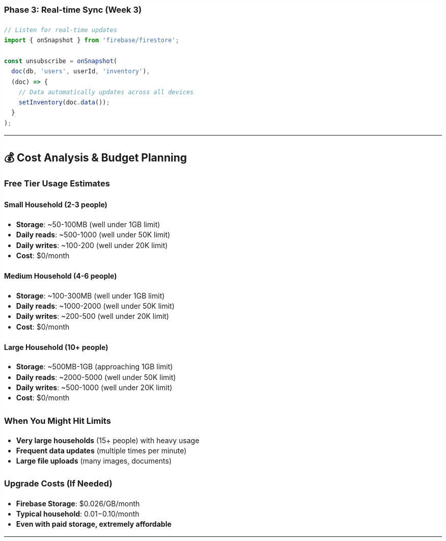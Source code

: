 ### **Phase 3: Real-time Sync (Week 3)**
```javascript
// Listen for real-time updates
import { onSnapshot } from 'firebase/firestore';

const unsubscribe = onSnapshot(
  doc(db, 'users', userId, 'inventory'),
  (doc) => {
    // Data automatically updates across all devices
    setInventory(doc.data());
  }
);
```

---

## 💰 **Cost Analysis & Budget Planning**

### **Free Tier Usage Estimates**

#### **Small Household (2-3 people)**
- **Storage**: ~50-100MB (well under 1GB limit)
- **Daily reads**: ~500-1000 (well under 50K limit)
- **Daily writes**: ~100-200 (well under 20K limit)
- **Cost**: $0/month

#### **Medium Household (4-6 people)**
- **Storage**: ~100-300MB (well under 1GB limit)
- **Daily reads**: ~1000-2000 (well under 50K limit)
- **Daily writes**: ~200-500 (well under 20K limit)
- **Cost**: $0/month

#### **Large Household (10+ people)**
- **Storage**: ~500MB-1GB (approaching 1GB limit)
- **Daily reads**: ~2000-5000 (well under 50K limit)
- **Daily writes**: ~500-1000 (well under 20K limit)
- **Cost**: $0/month

### **When You Might Hit Limits**
- **Very large households** (15+ people) with heavy usage
- **Frequent data updates** (multiple times per minute)
- **Large file uploads** (many images, documents)

### **Upgrade Costs (If Needed)**
- **Firebase Storage**: $0.026/GB/month
- **Typical household**: $0.01-$0.10/month
- **Even with paid storage, extremely affordable**

---
